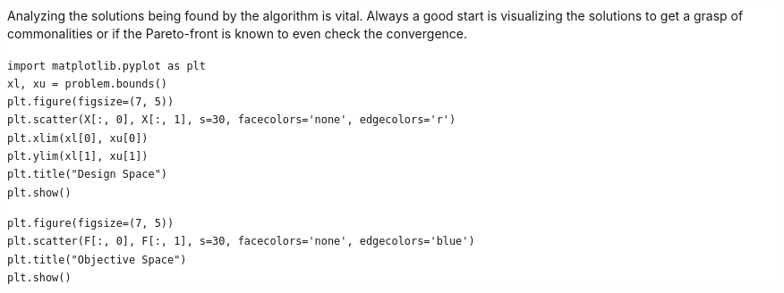 Analyzing the solutions being found by the algorithm is vital. Always a good start is visualizing the solutions to get a grasp of commonalities or if the Pareto-front is known to even check the convergence.

```{code-cell} ipython3
import matplotlib.pyplot as plt
xl, xu = problem.bounds()
plt.figure(figsize=(7, 5))
plt.scatter(X[:, 0], X[:, 1], s=30, facecolors='none', edgecolors='r')
plt.xlim(xl[0], xu[0])
plt.ylim(xl[1], xu[1])
plt.title("Design Space")
plt.show()
```

```{code-cell} ipython3
plt.figure(figsize=(7, 5))
plt.scatter(F[:, 0], F[:, 1], s=30, facecolors='none', edgecolors='blue')
plt.title("Objective Space")
plt.show()
```
